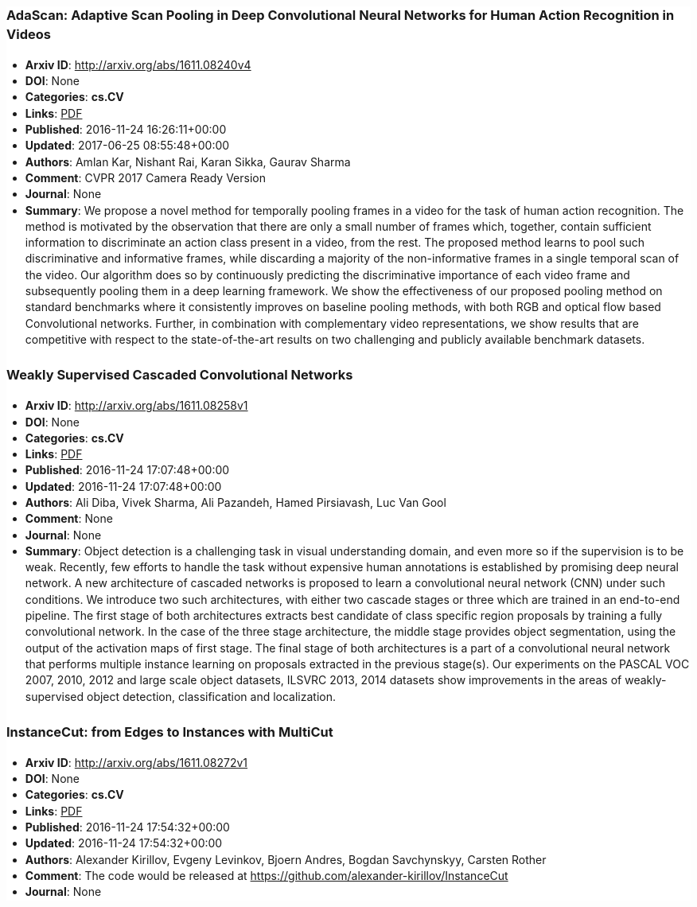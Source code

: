 ### AdaScan: Adaptive Scan Pooling in Deep Convolutional Neural Networks for Human Action Recognition in Videos
- **Arxiv ID**: http://arxiv.org/abs/1611.08240v4
- **DOI**: None
- **Categories**: **cs.CV**
- **Links**: [PDF](http://arxiv.org/pdf/1611.08240v4)
- **Published**: 2016-11-24 16:26:11+00:00
- **Updated**: 2017-06-25 08:55:48+00:00
- **Authors**: Amlan Kar, Nishant Rai, Karan Sikka, Gaurav Sharma
- **Comment**: CVPR 2017 Camera Ready Version
- **Journal**: None
- **Summary**: We propose a novel method for temporally pooling frames in a video for the task of human action recognition. The method is motivated by the observation that there are only a small number of frames which, together, contain sufficient information to discriminate an action class present in a video, from the rest. The proposed method learns to pool such discriminative and informative frames, while discarding a majority of the non-informative frames in a single temporal scan of the video. Our algorithm does so by continuously predicting the discriminative importance of each video frame and subsequently pooling them in a deep learning framework. We show the effectiveness of our proposed pooling method on standard benchmarks where it consistently improves on baseline pooling methods, with both RGB and optical flow based Convolutional networks. Further, in combination with complementary video representations, we show results that are competitive with respect to the state-of-the-art results on two challenging and publicly available benchmark datasets.



### Weakly Supervised Cascaded Convolutional Networks
- **Arxiv ID**: http://arxiv.org/abs/1611.08258v1
- **DOI**: None
- **Categories**: **cs.CV**
- **Links**: [PDF](http://arxiv.org/pdf/1611.08258v1)
- **Published**: 2016-11-24 17:07:48+00:00
- **Updated**: 2016-11-24 17:07:48+00:00
- **Authors**: Ali Diba, Vivek Sharma, Ali Pazandeh, Hamed Pirsiavash, Luc Van Gool
- **Comment**: None
- **Journal**: None
- **Summary**: Object detection is a challenging task in visual understanding domain, and even more so if the supervision is to be weak. Recently, few efforts to handle the task without expensive human annotations is established by promising deep neural network. A new architecture of cascaded networks is proposed to learn a convolutional neural network (CNN) under such conditions. We introduce two such architectures, with either two cascade stages or three which are trained in an end-to-end pipeline. The first stage of both architectures extracts best candidate of class specific region proposals by training a fully convolutional network. In the case of the three stage architecture, the middle stage provides object segmentation, using the output of the activation maps of first stage. The final stage of both architectures is a part of a convolutional neural network that performs multiple instance learning on proposals extracted in the previous stage(s). Our experiments on the PASCAL VOC 2007, 2010, 2012 and large scale object datasets, ILSVRC 2013, 2014 datasets show improvements in the areas of weakly-supervised object detection, classification and localization.



### InstanceCut: from Edges to Instances with MultiCut
- **Arxiv ID**: http://arxiv.org/abs/1611.08272v1
- **DOI**: None
- **Categories**: **cs.CV**
- **Links**: [PDF](http://arxiv.org/pdf/1611.08272v1)
- **Published**: 2016-11-24 17:54:32+00:00
- **Updated**: 2016-11-24 17:54:32+00:00
- **Authors**: Alexander Kirillov, Evgeny Levinkov, Bjoern Andres, Bogdan Savchynskyy, Carsten Rother
- **Comment**: The code would be released at
  https://github.com/alexander-kirillov/InstanceCut
- **Journal**: None